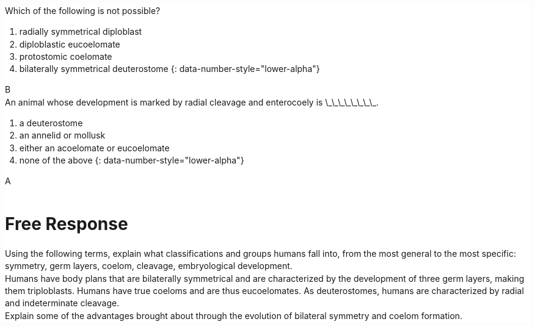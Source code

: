 <div data-type="exercise" class="exercise">
<div data-type="problem" class="problem" markdown="1">
Which of the following is not possible?

1.  radially symmetrical diploblast
2.  diploblastic eucoelomate
3.  protostomic coelomate
4.  bilaterally symmetrical deuterostome
{: data-number-style="lower-alpha"}

</div>
<div data-type="solution" class="solution" markdown="1">
B

</div>
</div>

<div data-type="exercise" class="exercise">
<div data-type="problem" class="problem" markdown="1">
An animal whose development is marked by radial cleavage and enterocoely is \_\_\_\_\_\_\_\_.

1.  a deuterostome
2.  an annelid or mollusk
3.  either an acoelomate or eucoelomate
4.  none of the above
{: data-number-style="lower-alpha"}

</div>
<div data-type="solution" class="solution" markdown="1">
A

</div>
</div>

# Free Response

<div data-type="exercise" class="exercise">
<div data-type="problem" class="problem" markdown="1">
Using the following terms, explain what classifications and groups humans fall into, from the most general to the most specific: symmetry, germ layers, coelom, cleavage, embryological development.

</div>
<div data-type="solution" class="solution" markdown="1">
Humans have body plans that are bilaterally symmetrical and are characterized by the development of three germ layers, making them triploblasts. Humans have true coeloms and are thus eucoelomates. As deuterostomes, humans are characterized by radial and indeterminate cleavage.

</div>
</div>

<div data-type="exercise" class="exercise">
<div data-type="problem" class="problem" markdown="1">
Explain some of the advantages brought about through the evolution of bilateral symmetry and coelom formation.
